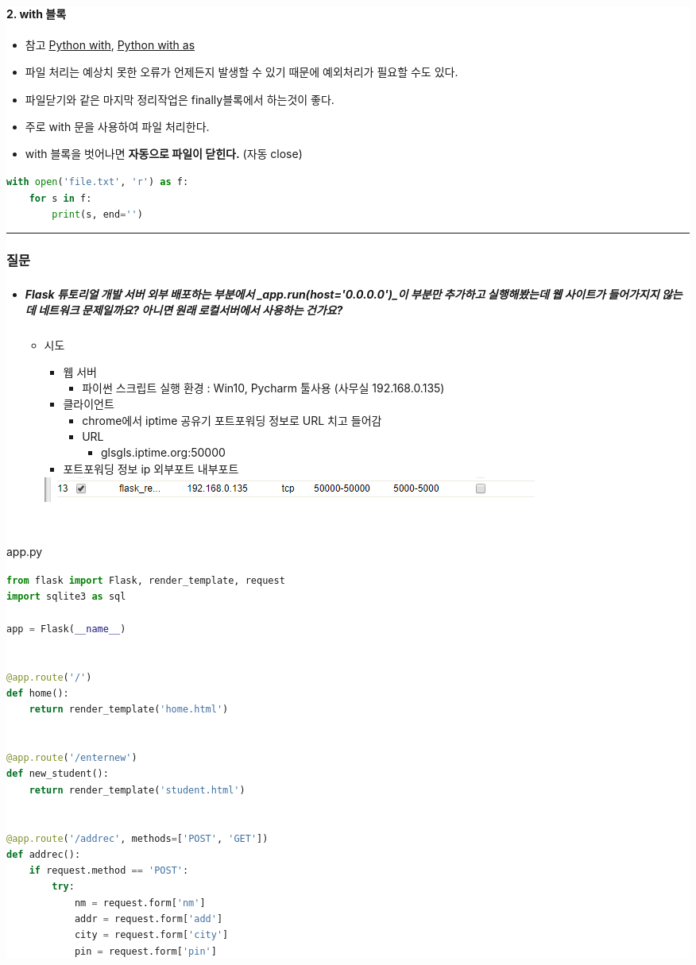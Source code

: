 #### 2. with 블록

- 참고 [Python with](https://withcoding.com/86), [Python with as](https://devpouch.tistory.com/79)

- 파일 처리는 예상치 못한 오류가 언제든지 발생할 수 있기 때문에 예외처리가 필요할 수도 있다.
- 파일닫기와 같은 마지막 정리작업은 finally블록에서 하는것이 좋다.
- 주로 with 문을 사용하여 파일 처리한다.
- with 블록을 벗어나면 **자동으로 파일이 닫힌다.** (자동 close)

```python
with open('file.txt', 'r') as f:
    for s in f:
        print(s, end='')
```





***

### 질문

- ##### Flask 튜토리얼 개발 서버 외부 배포하는 부분에서 _app.run(host='0.0.0.0')_이 부분만 추가하고 실행해봤는데 웹 사이트가 들어가지지 않는데 네트워크 문제일까요? 아니면 원래 로컬서버에서 사용하는 건가요?

  - 시도

    - 웹 서버
      - 파이썬 스크립트 실행 환경 : Win10, Pycharm 툴사용 (사무실 192.168.0.135)
    - 클라이언트 
      - chrome에서 iptime 공유기 포트포워딩 정보로 URL 치고 들어감 
      - URL
        - glsgls.iptime.org:50000 
    - 포트포워딩 정보                             ip                             외부포트       내부포트

    <img src="./질문1.PNG">

​		  

app.py

```python
from flask import Flask, render_template, request
import sqlite3 as sql

app = Flask(__name__)


@app.route('/')
def home():
    return render_template('home.html')


@app.route('/enternew')
def new_student():
    return render_template('student.html')


@app.route('/addrec', methods=['POST', 'GET'])
def addrec():
    if request.method == 'POST':
        try:
            nm = request.form['nm']
            addr = request.form['add']
            city = request.form['city']
            pin = request.form['pin']

```